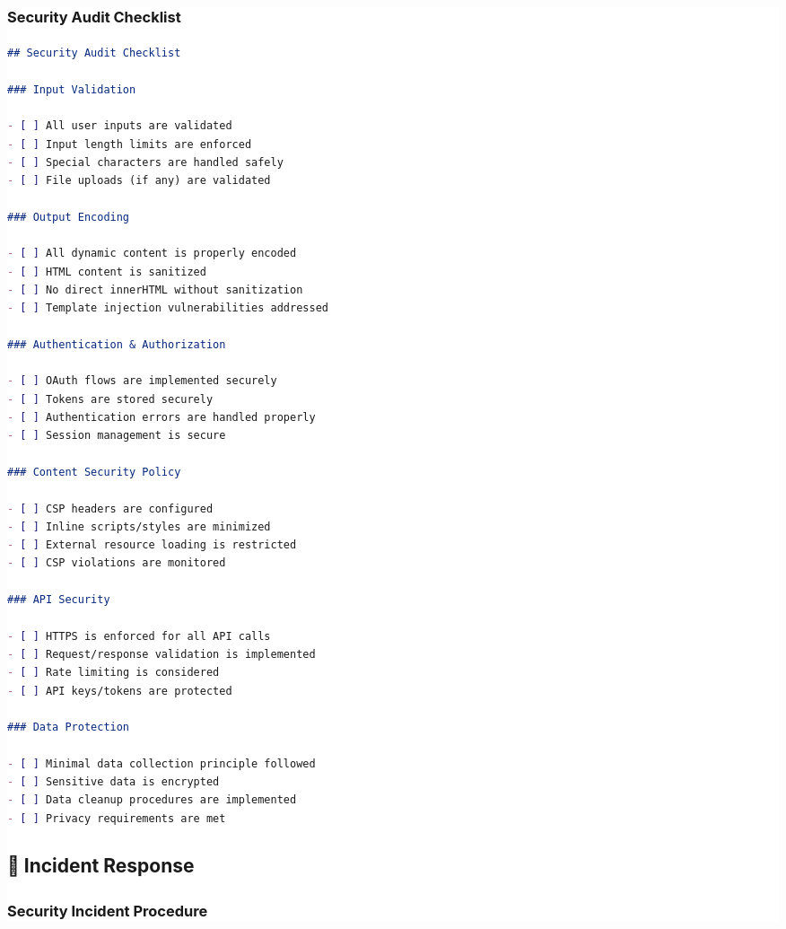 ### **Security Audit Checklist**

```markdown
## Security Audit Checklist

### Input Validation

- [ ] All user inputs are validated
- [ ] Input length limits are enforced
- [ ] Special characters are handled safely
- [ ] File uploads (if any) are validated

### Output Encoding

- [ ] All dynamic content is properly encoded
- [ ] HTML content is sanitized
- [ ] No direct innerHTML without sanitization
- [ ] Template injection vulnerabilities addressed

### Authentication & Authorization

- [ ] OAuth flows are implemented securely
- [ ] Tokens are stored securely
- [ ] Authentication errors are handled properly
- [ ] Session management is secure

### Content Security Policy

- [ ] CSP headers are configured
- [ ] Inline scripts/styles are minimized
- [ ] External resource loading is restricted
- [ ] CSP violations are monitored

### API Security

- [ ] HTTPS is enforced for all API calls
- [ ] Request/response validation is implemented
- [ ] Rate limiting is considered
- [ ] API keys/tokens are protected

### Data Protection

- [ ] Minimal data collection principle followed
- [ ] Sensitive data is encrypted
- [ ] Data cleanup procedures are implemented
- [ ] Privacy requirements are met
```

## 🚨 **Incident Response**

### **Security Incident Procedure**
